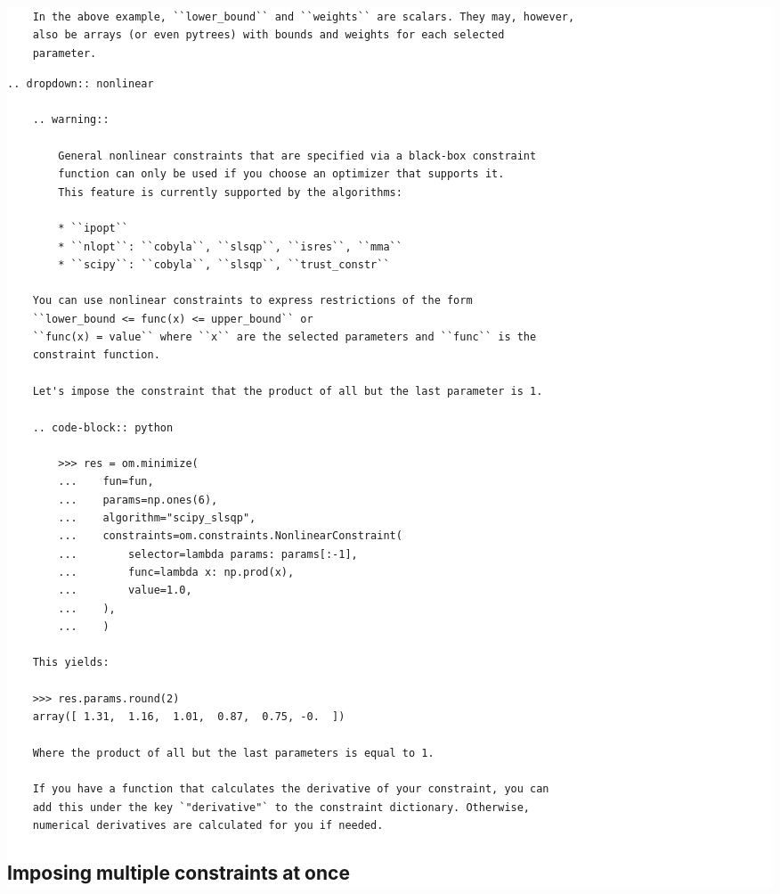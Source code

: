 ```{eval-rst}
    In the above example, ``lower_bound`` and ``weights`` are scalars. They may, however,
    also be arrays (or even pytrees) with bounds and weights for each selected
    parameter.
```

```{eval-rst}
.. dropdown:: nonlinear

    .. warning::

        General nonlinear constraints that are specified via a black-box constraint
        function can only be used if you choose an optimizer that supports it.
        This feature is currently supported by the algorithms:

        * ``ipopt``
        * ``nlopt``: ``cobyla``, ``slsqp``, ``isres``, ``mma``
        * ``scipy``: ``cobyla``, ``slsqp``, ``trust_constr``

    You can use nonlinear constraints to express restrictions of the form
    ``lower_bound <= func(x) <= upper_bound`` or
    ``func(x) = value`` where ``x`` are the selected parameters and ``func`` is the
    constraint function.

    Let's impose the constraint that the product of all but the last parameter is 1.

    .. code-block:: python

        >>> res = om.minimize(
        ...    fun=fun,
        ...    params=np.ones(6),
        ...    algorithm="scipy_slsqp",
        ...    constraints=om.constraints.NonlinearConstraint(
        ...        selector=lambda params: params[:-1],
        ...        func=lambda x: np.prod(x),
        ...        value=1.0,
        ...    ),
        ...    )

    This yields:

    >>> res.params.round(2)
    array([ 1.31,  1.16,  1.01,  0.87,  0.75, -0.  ])

    Where the product of all but the last parameters is equal to 1.

    If you have a function that calculates the derivative of your constraint, you can
    add this under the key `"derivative"` to the constraint dictionary. Otherwise,
    numerical derivatives are calculated for you if needed.

```

## Imposing multiple constraints at once


[here]: ../../explanation/implementation_of_constraints.md
[this tutorial]: ../tutorials/optimization_overview.ipynb